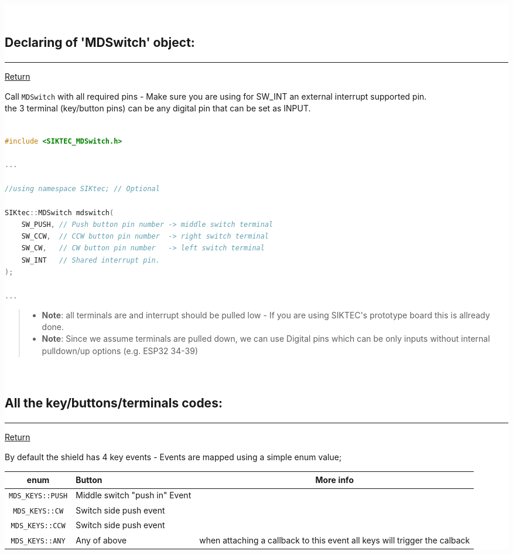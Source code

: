 <br/>

<a id="declaring"></a>

## Declaring of 'MDSwitch' object:

<hr />

[Return](#table-contents)

Call `MDSwitch` with all required pins - Make sure you are using for SW_INT an external interrupt supported pin.<br />
the 3 terminal (key/button pins) can be any digital pin that can be set as INPUT.<br />

```cpp

#include <SIKTEC_MDSwitch.h>

...

//using namespace SIKtec; // Optional 

SIKtec::MDSwitch mdswitch(
    SW_PUSH, // Push button pin number -> middle switch terminal 
    SW_CCW,  // CCW button pin number  -> right switch terminal 
    SW_CW,   // CW button pin number   -> left switch terminal 
    SW_INT   // Shared interrupt pin.
);

...
```
> - **Note**: all terminals are and interrupt should be pulled low - If you are using SIKTEC's prototype board this is allready done.
> - **Note**: Since we assume terminals are pulled down, we can use Digital pins which can be only inputs without internal pulldown/up options (e.g. ESP32 34-39)

<br/>

<a id="all-the-key-codes"></a>

## All the key/buttons/terminals codes:

<hr />

[Return](#table-contents)

By default the shield has 4 key events - Events are mapped using a simple enum value;

| enum | Button              | More info |
|:----:|:--------------------|------------|
| `MDS_KEYS::PUSH`  | Middle switch "push in" Event |                                                                           |
| `MDS_KEYS::CW`    | Switch side push event        |                                                                           |
| `MDS_KEYS::CCW`   | Switch side push event        |                                                                           |
| `MDS_KEYS::ANY`   | Any of above                  | when attaching a callback to this event all keys will trigger the calback |
